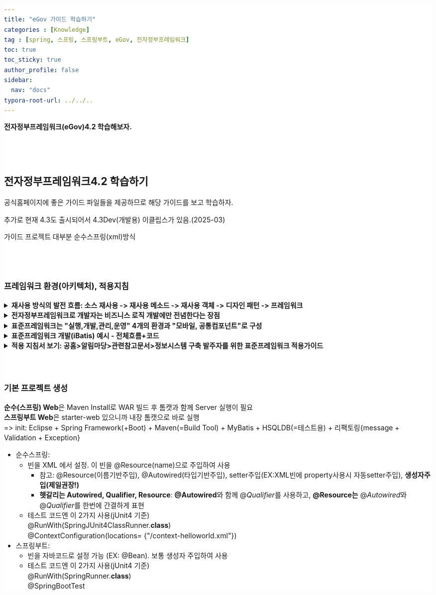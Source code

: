 ```yaml
---
title: "eGov 가이드 학습하기"
categories : [Knowledge]
tag : [spring, 스프링, 스프링부트, eGov, 전자정부프레임워크]
toc: true
toc_sticky: true
author_profile: false
sidebar:
  nav: "docs"
typora-root-url: ../../..
---
```




**전자정부프레임워크(eGov)4.2 학습해보자.**

<br>

<br>

## 전자정부프레임워크4.2 학습하기

공식홈페이지에 좋은 가이드 파일들을 제공하므로 해당 가이드를 보고 학습하자.

추가로 현재 4.3도 출시되어서 4.3Dev(개발용) 이클립스가 있음.(2025-03)

가이드 프로젝트 대부분 순수스프링(xml)방식

<br><br>

### 프레임워크 환경(아키텍처), 적용지침

<details><summary><b>재사용 방식의 발전 흐름: 소스 재사용 -> 재사용 메소드 -> 재사용 객체 -> 디자인 패턴 -> 프레임워크</b></summary></details>

<details><summary><b>전자정부프레임워크로 개발자는 비즈니스 로직 개발에만 전념한다는 장점</b></summary></details>
<details><summary><b>표준프레임워크는 "실행,개발,관리,운영" 4개의 환경과 "모바일, 공통컴포넌트"로 구성</b></summary></details>
<details><summary><b>표준프레임워크 개발(iBatis) 예시 - 전체흐름+코드 </b></summary></details>
<details><summary><b>적용 지침서 보기: 공홈>알림마당>관련참고문서>정보시스템 구축 발주자를 위한 표준프레임워크 적용가이드</b></summary></details>
<br><br>

### 기본 프로젝트 생성

**순수(스프링) Web**은 Maven Install로 WAR 빌드 후 톰캣과 함께 Server 실행이 필요  
**스프링부트 Web**은 starter-web 있으니까 내장 톰캣으로 바로 실행  
=> init: Eclipse + Spring Framework(+Boot) + Maven(=Build Tool) + MyBatis + HSQLDB(=테스트용) + 리팩토링{message + Validation + Exception}

- 순수스프링: 
  - 빈을 XML 에서 설정. 이 빈을 @Resource(name)으로 주입하여 사용
    - 참고: @Resource(이름기반주입), @Autowired(타입기반주입), setter주입(EX:XML빈에 property사용시 자동setter주입), **생성자주입(제일권장!)**
    - **헷갈리는 Autowired, Qualifier, Resource**: **@Autowired**와 함께 @*Qualifier*를 사용하고, **@Resource는** @*Autowired*와 @*Qualifier*를 한번에 간결하게 표현
  - 테스트 코드엔 이 2가지 사용(jUnit4 기준)  
    @RunWith(SpringJUnit4ClassRunner.**class**)  
    @ContextConfiguration(locations= {"/context-helloworld.xml"})
- 스프링부트:
  - 빈을 자바코드로 설정 가능 (EX: @Bean). 보통 생성자 주입하여 사용
  - 테스트 코드엔 이 2가지 사용(jUnit4 기준)   
    @RunWith(SpringRunner.**class**)  
    @SpringBootTest
